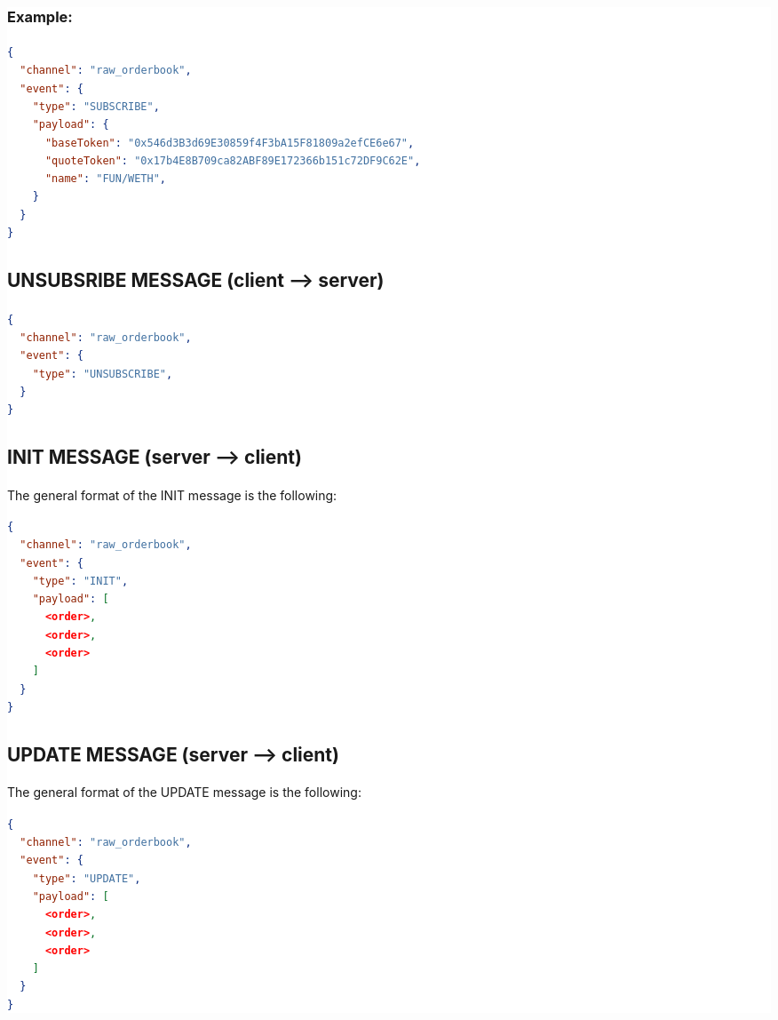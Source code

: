 ### Example:

```json
{
  "channel": "raw_orderbook",
  "event": {
    "type": "SUBSCRIBE",
    "payload": {
      "baseToken": "0x546d3B3d69E30859f4F3bA15F81809a2efCE6e67",
      "quoteToken": "0x17b4E8B709ca82ABF89E172366b151c72DF9C62E",
      "name": "FUN/WETH",
    }
  }
}
```

## UNSUBSRIBE MESSAGE (client --> server)

```json
{
  "channel": "raw_orderbook",
  "event": {
    "type": "UNSUBSCRIBE",
  }
}
```


## INIT MESSAGE (server --> client)

The general format of the INIT message is the following:

```json
{
  "channel": "raw_orderbook",
  "event": {
    "type": "INIT",
    "payload": [
      <order>,
      <order>,
      <order>
    ]
  }
}
```

## UPDATE MESSAGE (server --> client)

The general format of the UPDATE message is the following:

```json
{
  "channel": "raw_orderbook",
  "event": {
    "type": "UPDATE",
    "payload": [
      <order>,
      <order>,
      <order>
    ]
  }
}
```